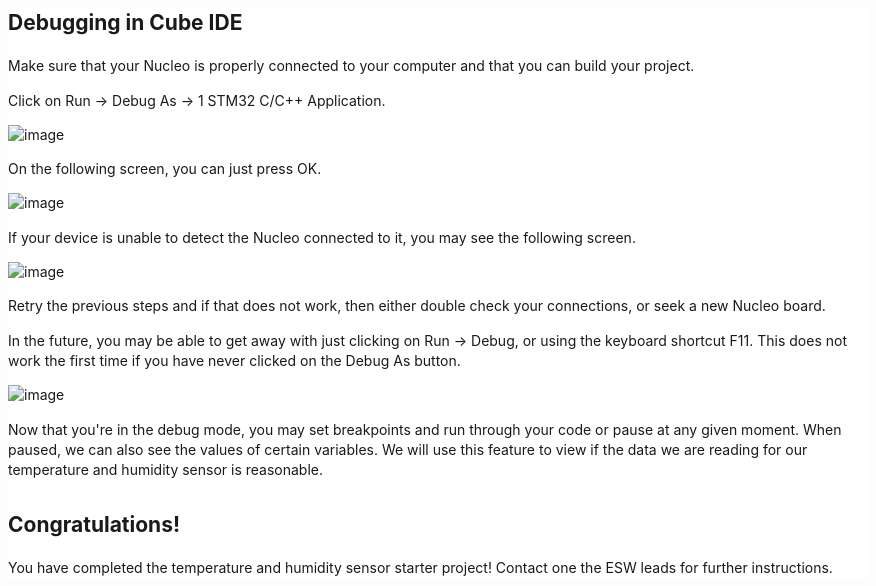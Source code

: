 ## Debugging in Cube IDE
Make sure that your Nucleo is properly connected to your computer and that you can build your project.

Click on Run -> Debug As -> 1 STM32 C/C++ Application.

![image](https://user-images.githubusercontent.com/71603173/187034571-1534e835-80e1-4117-8cce-3df1fcd97ed2.png)

On the following screen, you can just press OK.

![image](https://user-images.githubusercontent.com/71603173/187034618-9685525a-bb68-4f5f-811a-8acc590128ce.png)

If your device is unable to detect the Nucleo connected to it, you may see the following screen.

![image](https://user-images.githubusercontent.com/71603173/187034645-783616cc-3026-48ea-a764-046620800200.png)

Retry the previous steps and if that does not work, then either double check your connections, or seek a new Nucleo board.

In the future, you may be able to get away with just clicking on Run -> Debug, or using the keyboard shortcut F11. This does not work the first time if you have never clicked on the Debug As button.

![image](https://user-images.githubusercontent.com/71603173/187034475-aed0cb57-d641-4014-979b-3b876b6396a4.png)

Now that you're in the debug mode, you may set breakpoints and run through your code or pause at any given moment. When paused, we can also see the values of certain variables. We will use this feature to view if the data we are reading for our temperature and humidity sensor is reasonable.


## Congratulations!
You have completed the temperature and humidity sensor starter project! Contact one the ESW leads for further instructions. 